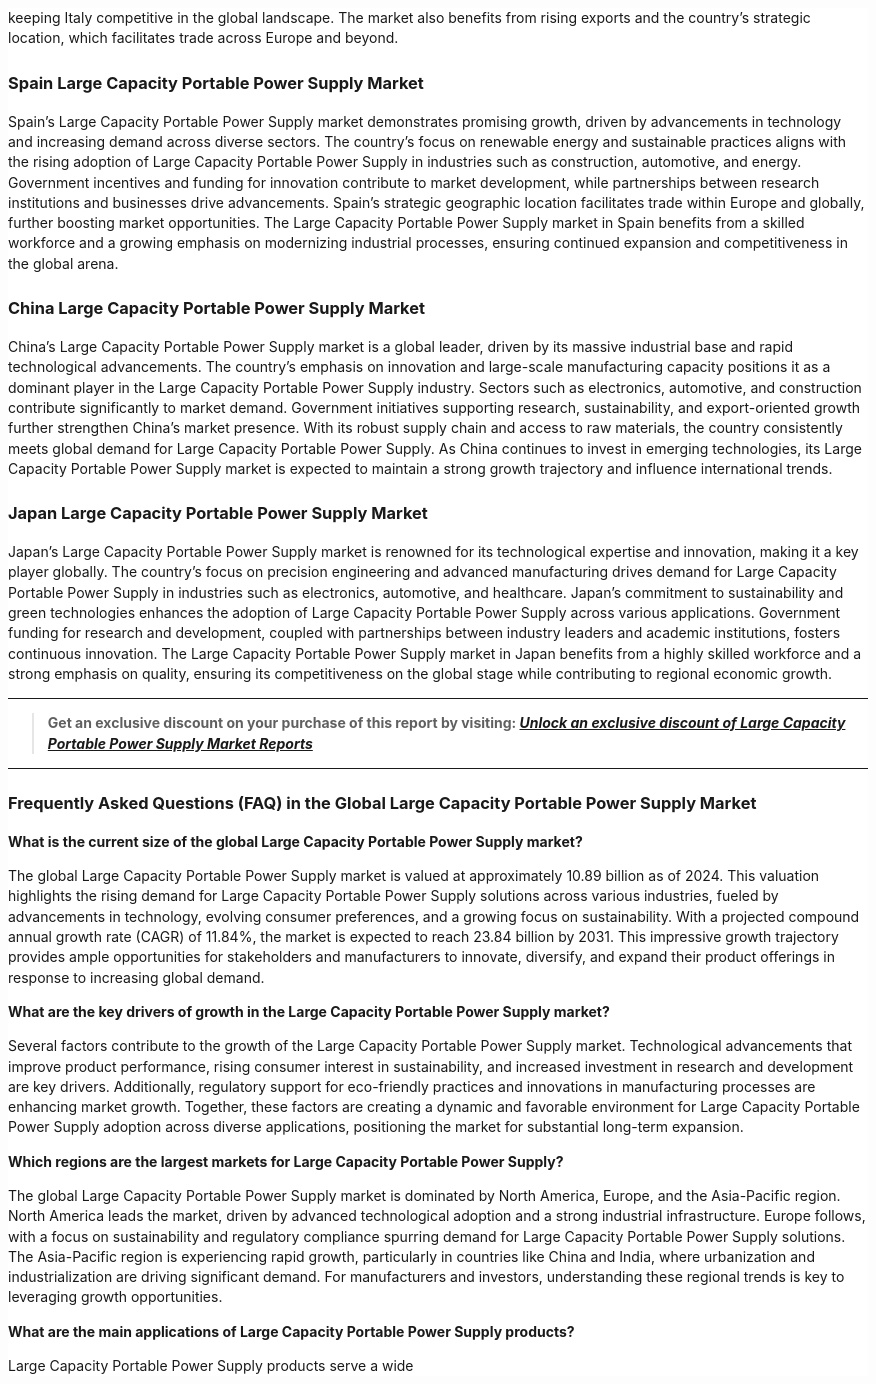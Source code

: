 keeping Italy competitive in the global landscape. The market also benefits from rising exports and the country&rsquo;s strategic location, which facilitates trade across Europe and beyond.</p><h3>Spain Large Capacity Portable Power Supply Market</h3><p>Spain&rsquo;s Large Capacity Portable Power Supply market demonstrates promising growth, driven by advancements in technology and increasing demand across diverse sectors. The country&rsquo;s focus on renewable energy and sustainable practices aligns with the rising adoption of Large Capacity Portable Power Supply in industries such as construction, automotive, and energy. Government incentives and funding for innovation contribute to market development, while partnerships between research institutions and businesses drive advancements. Spain&rsquo;s strategic geographic location facilitates trade within Europe and globally, further boosting market opportunities. The Large Capacity Portable Power Supply market in Spain benefits from a skilled workforce and a growing emphasis on modernizing industrial processes, ensuring continued expansion and competitiveness in the global arena.</p><h3>China Large Capacity Portable Power Supply Market</h3><p>China&rsquo;s Large Capacity Portable Power Supply market is a global leader, driven by its massive industrial base and rapid technological advancements. The country&rsquo;s emphasis on innovation and large-scale manufacturing capacity positions it as a dominant player in the Large Capacity Portable Power Supply industry. Sectors such as electronics, automotive, and construction contribute significantly to market demand. Government initiatives supporting research, sustainability, and export-oriented growth further strengthen China&rsquo;s market presence. With its robust supply chain and access to raw materials, the country consistently meets global demand for Large Capacity Portable Power Supply. As China continues to invest in emerging technologies, its Large Capacity Portable Power Supply market is expected to maintain a strong growth trajectory and influence international trends.</p><h3>Japan Large Capacity Portable Power Supply Market</h3><p>Japan&rsquo;s Large Capacity Portable Power Supply market is renowned for its technological expertise and innovation, making it a key player globally. The country&rsquo;s focus on precision engineering and advanced manufacturing drives demand for Large Capacity Portable Power Supply in industries such as electronics, automotive, and healthcare. Japan&rsquo;s commitment to sustainability and green technologies enhances the adoption of Large Capacity Portable Power Supply across various applications. Government funding for research and development, coupled with partnerships between industry leaders and academic institutions, fosters continuous innovation. The Large Capacity Portable Power Supply market in Japan benefits from a highly skilled workforce and a strong emphasis on quality, ensuring its competitiveness on the global stage while contributing to regional economic growth.</p><hr /><blockquote><p><strong>Get an exclusive discount on your purchase of this report by visiting: <em><a href="://marketresearchpulse.com/ask-for-discount/147246?utm_source=Github&amp;utm_medium=0111">Unlock an exclusive discount of Large Capacity Portable Power Supply Market Reports</a></em>&nbsp;</strong></p></blockquote><hr /><h3>Frequently Asked Questions (FAQ) in the Global Large Capacity Portable Power Supply Market</h3><p><strong>What is the current size of the global Large Capacity Portable Power Supply market?</strong></p><p>The global Large Capacity Portable Power Supply market is valued at approximately 10.89 billion as of 2024. This valuation highlights the rising demand for Large Capacity Portable Power Supply solutions across various industries, fueled by advancements in technology, evolving consumer preferences, and a growing focus on sustainability. With a projected compound annual growth rate (CAGR) of 11.84%, the market is expected to reach 23.84 billion by 2031. This impressive growth trajectory provides ample opportunities for stakeholders and manufacturers to innovate, diversify, and expand their product offerings in response to increasing global demand.</p><p><strong>What are the key drivers of growth in the Large Capacity Portable Power Supply market?</strong></p><p>Several factors contribute to the growth of the Large Capacity Portable Power Supply market. Technological advancements that improve product performance, rising consumer interest in sustainability, and increased investment in research and development are key drivers. Additionally, regulatory support for eco-friendly practices and innovations in manufacturing processes are enhancing market growth. Together, these factors are creating a dynamic and favorable environment for Large Capacity Portable Power Supply adoption across diverse applications, positioning the market for substantial long-term expansion.</p><p><strong>Which regions are the largest markets for Large Capacity Portable Power Supply?</strong></p><p>The global Large Capacity Portable Power Supply market is dominated by North America, Europe, and the Asia-Pacific region. North America leads the market, driven by advanced technological adoption and a strong industrial infrastructure. Europe follows, with a focus on sustainability and regulatory compliance spurring demand for Large Capacity Portable Power Supply solutions. The Asia-Pacific region is experiencing rapid growth, particularly in countries like China and India, where urbanization and industrialization are driving significant demand. For manufacturers and investors, understanding these regional trends is key to leveraging growth opportunities.</p><p><strong>What are the main applications of Large Capacity Portable Power Supply products?</strong></p><p>Large Capacity Portable Power Supply products serve a wide